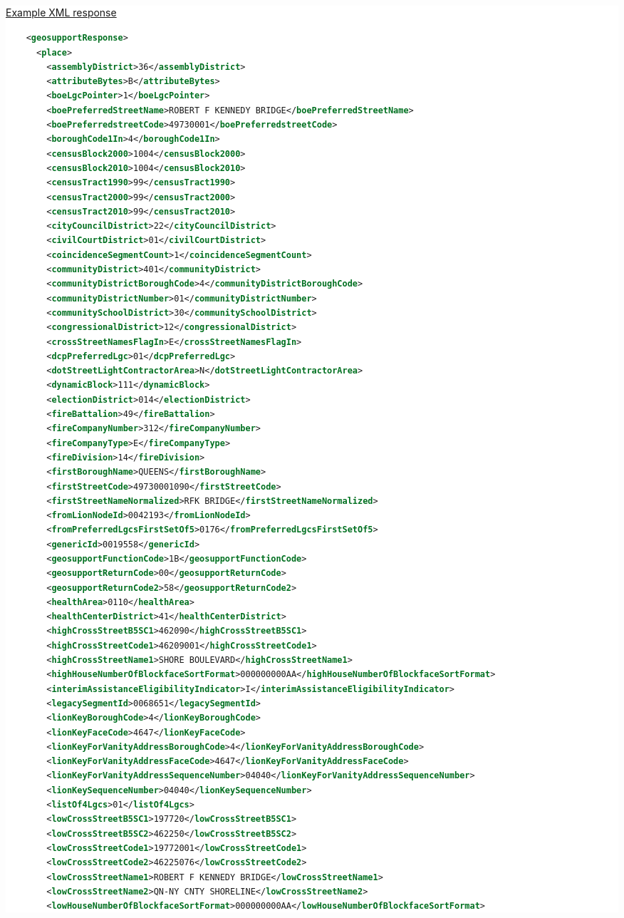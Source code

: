 [Example XML response](#example-place-xml-response)

```xml
    <geosupportResponse>
      <place>
        <assemblyDistrict>36</assemblyDistrict>
        <attributeBytes>B</attributeBytes>
        <boeLgcPointer>1</boeLgcPointer>
        <boePreferredStreetName>ROBERT F KENNEDY BRIDGE</boePreferredStreetName>
        <boePreferredstreetCode>49730001</boePreferredstreetCode>
        <boroughCode1In>4</boroughCode1In>
        <censusBlock2000>1004</censusBlock2000>
        <censusBlock2010>1004</censusBlock2010>
        <censusTract1990>99</censusTract1990>
        <censusTract2000>99</censusTract2000>
        <censusTract2010>99</censusTract2010>
        <cityCouncilDistrict>22</cityCouncilDistrict>
        <civilCourtDistrict>01</civilCourtDistrict>
        <coincidenceSegmentCount>1</coincidenceSegmentCount>
        <communityDistrict>401</communityDistrict>
        <communityDistrictBoroughCode>4</communityDistrictBoroughCode>
        <communityDistrictNumber>01</communityDistrictNumber>
        <communitySchoolDistrict>30</communitySchoolDistrict>
        <congressionalDistrict>12</congressionalDistrict>
        <crossStreetNamesFlagIn>E</crossStreetNamesFlagIn>
        <dcpPreferredLgc>01</dcpPreferredLgc>
        <dotStreetLightContractorArea>N</dotStreetLightContractorArea>
        <dynamicBlock>111</dynamicBlock>
        <electionDistrict>014</electionDistrict>
        <fireBattalion>49</fireBattalion>
        <fireCompanyNumber>312</fireCompanyNumber>
        <fireCompanyType>E</fireCompanyType>
        <fireDivision>14</fireDivision>
        <firstBoroughName>QUEENS</firstBoroughName>
        <firstStreetCode>49730001090</firstStreetCode>
        <firstStreetNameNormalized>RFK BRIDGE</firstStreetNameNormalized>
        <fromLionNodeId>0042193</fromLionNodeId>
        <fromPreferredLgcsFirstSetOf5>0176</fromPreferredLgcsFirstSetOf5>
        <genericId>0019558</genericId>
        <geosupportFunctionCode>1B</geosupportFunctionCode>
        <geosupportReturnCode>00</geosupportReturnCode>
        <geosupportReturnCode2>58</geosupportReturnCode2>
        <healthArea>0110</healthArea>
        <healthCenterDistrict>41</healthCenterDistrict>
        <highCrossStreetB5SC1>462090</highCrossStreetB5SC1>
        <highCrossStreetCode1>46209001</highCrossStreetCode1>
        <highCrossStreetName1>SHORE BOULEVARD</highCrossStreetName1>
        <highHouseNumberOfBlockfaceSortFormat>000000000AA</highHouseNumberOfBlockfaceSortFormat>
        <interimAssistanceEligibilityIndicator>I</interimAssistanceEligibilityIndicator>
        <legacySegmentId>0068651</legacySegmentId>
        <lionKeyBoroughCode>4</lionKeyBoroughCode>
        <lionKeyFaceCode>4647</lionKeyFaceCode>
        <lionKeyForVanityAddressBoroughCode>4</lionKeyForVanityAddressBoroughCode>
        <lionKeyForVanityAddressFaceCode>4647</lionKeyForVanityAddressFaceCode>
        <lionKeyForVanityAddressSequenceNumber>04040</lionKeyForVanityAddressSequenceNumber>
        <lionKeySequenceNumber>04040</lionKeySequenceNumber>
        <listOf4Lgcs>01</listOf4Lgcs>
        <lowCrossStreetB5SC1>197720</lowCrossStreetB5SC1>
        <lowCrossStreetB5SC2>462250</lowCrossStreetB5SC2>
        <lowCrossStreetCode1>19772001</lowCrossStreetCode1>
        <lowCrossStreetCode2>46225076</lowCrossStreetCode2>
        <lowCrossStreetName1>ROBERT F KENNEDY BRIDGE</lowCrossStreetName1>
        <lowCrossStreetName2>QN-NY CNTY SHORELINE</lowCrossStreetName2>
        <lowHouseNumberOfBlockfaceSortFormat>000000000AA</lowHouseNumberOfBlockfaceSortFormat>
```